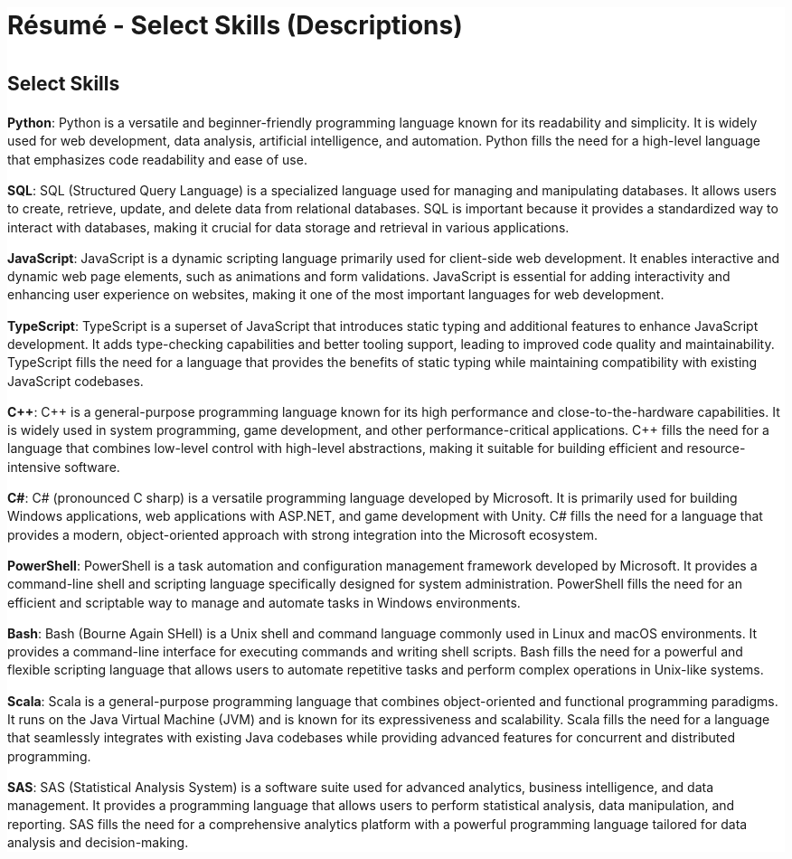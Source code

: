 # Résumé - Select Skills (Descriptions)

## Select Skills

**Python**: Python is a versatile and beginner-friendly programming language known for its readability and simplicity. It is widely used for web development, data analysis, artificial intelligence, and automation. Python fills the need for a high-level language that emphasizes code readability and ease of use.

**SQL**: SQL (Structured Query Language) is a specialized language used for managing and manipulating databases. It allows users to create, retrieve, update, and delete data from relational databases. SQL is important because it provides a standardized way to interact with databases, making it crucial for data storage and retrieval in various applications.

**JavaScript**: JavaScript is a dynamic scripting language primarily used for client-side web development. It enables interactive and dynamic web page elements, such as animations and form validations. JavaScript is essential for adding interactivity and enhancing user experience on websites, making it one of the most important languages for web development.

**TypeScript**: TypeScript is a superset of JavaScript that introduces static typing and additional features to enhance JavaScript development. It adds type-checking capabilities and better tooling support, leading to improved code quality and maintainability. TypeScript fills the need for a language that provides the benefits of static typing while maintaining compatibility with existing JavaScript codebases.

**C++**: C++ is a general-purpose programming language known for its high performance and close-to-the-hardware capabilities. It is widely used in system programming, game development, and other performance-critical applications. C++ fills the need for a language that combines low-level control with high-level abstractions, making it suitable for building efficient and resource-intensive software.

**C#**: C# (pronounced C sharp) is a versatile programming language developed by Microsoft. It is primarily used for building Windows applications, web applications with ASP.NET, and game development with Unity. C# fills the need for a language that provides a modern, object-oriented approach with strong integration into the Microsoft ecosystem.

**PowerShell**: PowerShell is a task automation and configuration management framework developed by Microsoft. It provides a command-line shell and scripting language specifically designed for system administration. PowerShell fills the need for an efficient and scriptable way to manage and automate tasks in Windows environments.

**Bash**: Bash (Bourne Again SHell) is a Unix shell and command language commonly used in Linux and macOS environments. It provides a command-line interface for executing commands and writing shell scripts. Bash fills the need for a powerful and flexible scripting language that allows users to automate repetitive tasks and perform complex operations in Unix-like systems.

**Scala**: Scala is a general-purpose programming language that combines object-oriented and functional programming paradigms. It runs on the Java Virtual Machine (JVM) and is known for its expressiveness and scalability. Scala fills the need for a language that seamlessly integrates with existing Java codebases while providing advanced features for concurrent and distributed programming.

**SAS**: SAS (Statistical Analysis System) is a software suite used for advanced analytics, business intelligence, and data management. It provides a programming language that allows users to perform statistical analysis, data manipulation, and reporting. SAS fills the need for a comprehensive analytics platform with a powerful programming language tailored for data analysis and decision-making.
